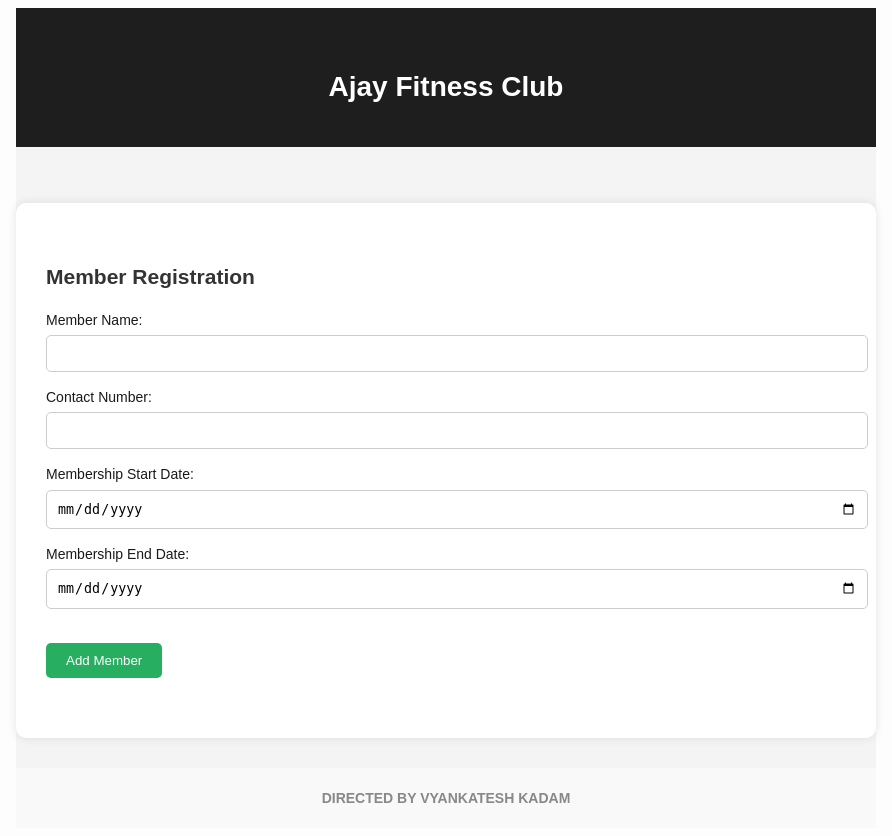 <!DOCTYPE html><html lang="en">
<head>
  <meta charset="UTF-8" />
  <meta name="viewport" content="width=device-width, initial-scale=1.0" />
  <title>Ajay Fitness Club</title>
  <style>
    body { font-family: Arial, sans-serif; margin: 0; padding: 0; background: #f4f4f4; }
    header { background: #1e1e1e; color: white; padding: 20px; text-align: center; }
    .container { max-width: 800px; margin: 30px auto; background: white; padding: 30px; box-shadow: 0 0 10px rgba(0,0,0,0.1); border-radius: 10px; }
    h2 { color: #333; }
    label { display: block; margin-top: 15px; }
    input { width: 100%; padding: 10px; margin-top: 5px; border-radius: 5px; border: 1px solid #ccc; }
    button { margin-top: 20px; padding: 10px 20px; background: #27ae60; color: white; border: none; border-radius: 5px; cursor: pointer; }
    button:hover { background: #219150; }
    .members { margin-top: 30px; }
    .member-entry { background: #eafaf1; padding: 10px; margin-bottom: 10px; border-radius: 5px; }
    footer { text-align: center; padding: 20px; color: #888; font-size: 14px; background: #f9f9f9; font-weight: bold; }
  </style>
</head>
<body>  <header>
    <h1>Ajay Fitness Club</h1>
  </header>  <div class="container">
    <h2>Member Registration</h2>
    <form id="memberForm">
      <label for="name">Member Name:</label>
      <input type="text" id="name" required /><label for="contact">Contact Number:</label>
  <input type="text" id="contact" required />

  <label for="start">Membership Start Date:</label>
  <input type="date" id="start" required />

  <label for="end">Membership End Date:</label>
  <input type="date" id="end" required />

  <button type="submit">Add Member</button>
</form>

<div class="members" id="memberList"></div>

  </div>  <footer>
    DIRECTED BY VYANKATESH KADAM
  </footer>  <script>
    const memberForm = document.getElementById('memberForm');
    const memberList = document.getElementById('memberList');
    const messageTemplate = `
नमस्कार!

Ajay Fitness Club मधील आपल्या सहवासासाठी मनःपूर्वक आभार.
आपली सदस्यता संपलेली आहे किंवा लवकरच संपणार आहे – म्हणूनच हा एक विशेष स्नेहपूर्वक संदेश.

आपल्या शरीरावर केलेली गुंतवणूक ही सर्वात मौल्यवान असते, आणि ती सातत्याने घडवण्याची गरज असते.
